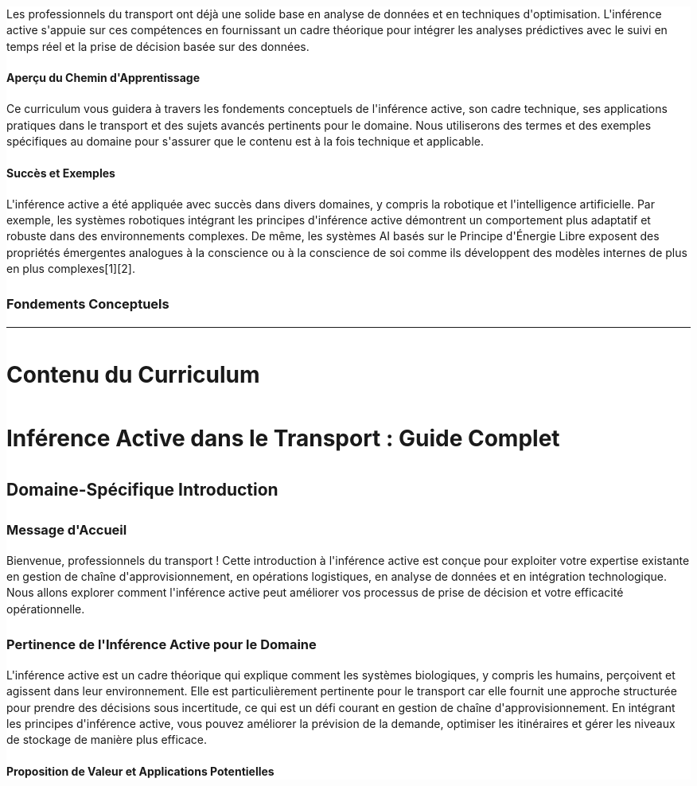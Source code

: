 Les professionnels du transport ont déjà une solide base en analyse de données et en techniques d'optimisation. L'inférence active s'appuie sur ces compétences en fournissant un cadre théorique pour intégrer les analyses prédictives avec le suivi en temps réel et la prise de décision basée sur des données.


#### Aperçu du Chemin d'Apprentissage

Ce curriculum vous guidera à travers les fondements conceptuels de l'inférence active, son cadre technique, ses applications pratiques dans le transport et des sujets avancés pertinents pour le domaine. Nous utiliserons des termes et des exemples spécifiques au domaine pour s'assurer que le contenu est à la fois technique et applicable.


#### Succès et Exemples

L'inférence active a été appliquée avec succès dans divers domaines, y compris la robotique et l'intelligence artificielle. Par exemple, les systèmes robotiques intégrant les principes d'inférence active démontrent un comportement plus adaptatif et robuste dans des environnements complexes. De même, les systèmes AI basés sur le Principe d'Énergie Libre exposent des propriétés émergentes analogues à la conscience ou à la conscience de soi comme ils développent des modèles internes de plus en plus complexes[1][2].

### Fondements Conceptuels

---

# Contenu du Curriculum

# Inférence Active dans le Transport : Guide Complet

## Domaine-Spécifique Introduction

### Message d'Accueil

Bienvenue, professionnels du transport ! Cette introduction à l'inférence active est conçue pour exploiter votre expertise existante en gestion de chaîne d'approvisionnement, en opérations logistiques, en analyse de données et en intégration technologique. Nous allons explorer comment l'inférence active peut améliorer vos processus de prise de décision et votre efficacité opérationnelle.


### Pertinence de l'Inférence Active pour le Domaine

L'inférence active est un cadre théorique qui explique comment les systèmes biologiques, y compris les humains, perçoivent et agissent dans leur environnement. Elle est particulièrement pertinente pour le transport car elle fournit une approche structurée pour prendre des décisions sous incertitude, ce qui est un défi courant en gestion de chaîne d'approvisionnement. En intégrant les principes d'inférence active, vous pouvez améliorer la prévision de la demande, optimiser les itinéraires et gérer les niveaux de stockage de manière plus efficace.


#### Proposition de Valeur et Applications Potentielles
